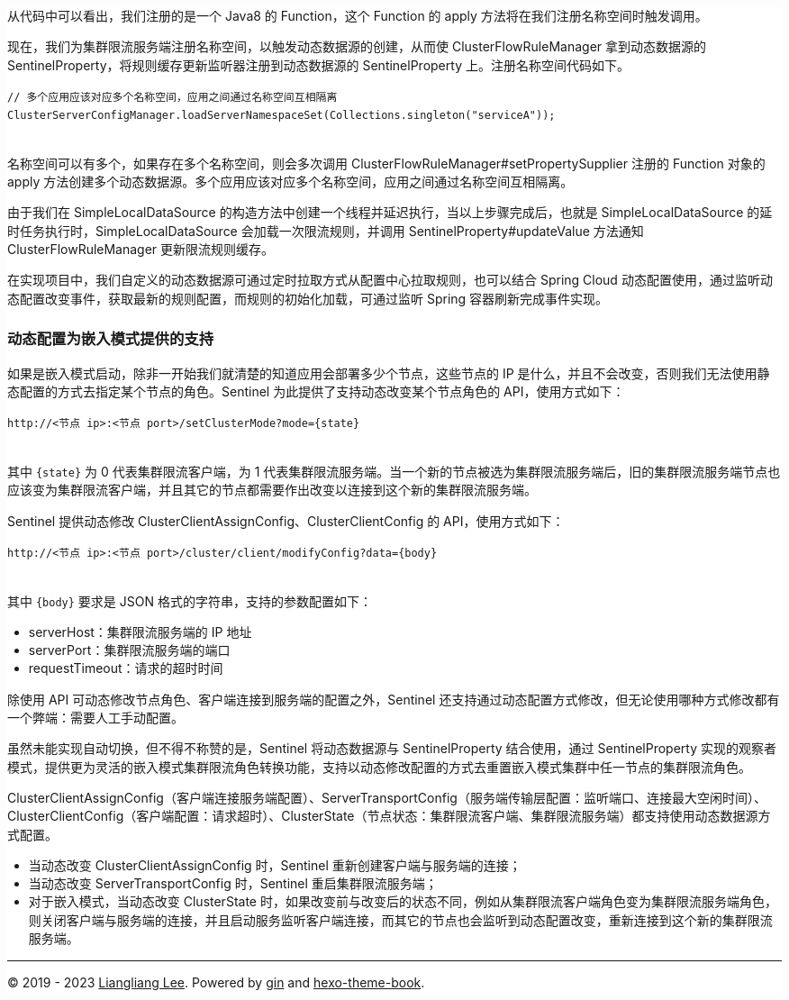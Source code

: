 </code></pre>
<p>从代码中可以看出，我们注册的是一个 Java8 的 Function，这个 Function 的 apply 方法将在我们注册名称空间时触发调用。</p>
<p>现在，我们为集群限流服务端注册名称空间，以触发动态数据源的创建，从而使 ClusterFlowRuleManager 拿到动态数据源的 SentinelProperty，将规则缓存更新监听器注册到动态数据源的 SentinelProperty 上。注册名称空间代码如下。</p>
<pre><code class="language-java">// 多个应用应该对应多个名称空间，应用之间通过名称空间互相隔离
ClusterServerConfigManager.loadServerNamespaceSet(Collections.singleton("serviceA"));

</code></pre>
<p>名称空间可以有多个，如果存在多个名称空间，则会多次调用 ClusterFlowRuleManager#setPropertySupplier 注册的 Function 对象的 apply 方法创建多个动态数据源。多个应用应该对应多个名称空间，应用之间通过名称空间互相隔离。</p>
<p>由于我们在 SimpleLocalDataSource 的构造方法中创建一个线程并延迟执行，当以上步骤完成后，也就是 SimpleLocalDataSource 的延时任务执行时，SimpleLocalDataSource 会加载一次限流规则，并调用 SentinelProperty#updateValue 方法通知 ClusterFlowRuleManager 更新限流规则缓存。</p>
<p>在实现项目中，我们自定义的动态数据源可通过定时拉取方式从配置中心拉取规则，也可以结合 Spring Cloud 动态配置使用，通过监听动态配置改变事件，获取最新的规则配置，而规则的初始化加载，可通过监听 Spring 容器刷新完成事件实现。</p>
<h3 id="动态配置为嵌入模式提供的支持">动态配置为嵌入模式提供的支持</h3>
<p>如果是嵌入模式启动，除非一开始我们就清楚的知道应用会部署多少个节点，这些节点的 IP 是什么，并且不会改变，否则我们无法使用静态配置的方式去指定某个节点的角色。Sentinel 为此提供了支持动态改变某个节点角色的 API，使用方式如下：</p>
<pre><code class="language-java">http://&lt;节点 ip&gt;:&lt;节点 port&gt;/setClusterMode?mode={state}

</code></pre>
<p>其中 <code>{state}</code> 为 0 代表集群限流客户端，为 1 代表集群限流服务端。当一个新的节点被选为集群限流服务端后，旧的集群限流服务端节点也应该变为集群限流客户端，并且其它的节点都需要作出改变以连接到这个新的集群限流服务端。</p>
<p>Sentinel 提供动态修改 ClusterClientAssignConfig、ClusterClientConfig 的 API，使用方式如下：</p>
<pre><code class="language-java">http://&lt;节点 ip&gt;:&lt;节点 port&gt;/cluster/client/modifyConfig?data={body}

</code></pre>
<p>其中 <code>{body}</code> 要求是 JSON 格式的字符串，支持的参数配置如下：</p>
<ul>
<li>serverHost：集群限流服务端的 IP 地址</li>
<li>serverPort：集群限流服务端的端口</li>
<li>requestTimeout：请求的超时时间</li>
</ul>
<p>除使用 API 可动态修改节点角色、客户端连接到服务端的配置之外，Sentinel 还支持通过动态配置方式修改，但无论使用哪种方式修改都有一个弊端：需要人工手动配置。</p>
<p>虽然未能实现自动切换，但不得不称赞的是，Sentinel 将动态数据源与 SentinelProperty 结合使用，通过 SentinelProperty 实现的观察者模式，提供更为灵活的嵌入模式集群限流角色转换功能，支持以动态修改配置的方式去重置嵌入模式集群中任一节点的集群限流角色。</p>
<p>ClusterClientAssignConfig（客户端连接服务端配置）、ServerTransportConfig（服务端传输层配置：监听端口、连接最大空闲时间）、ClusterClientConfig（客户端配置：请求超时）、ClusterState（节点状态：集群限流客户端、集群限流服务端）都支持使用动态数据源方式配置。</p>
<ul>
<li>当动态改变 ClusterClientAssignConfig 时，Sentinel 重新创建客户端与服务端的连接；</li>
<li>当动态改变 ServerTransportConfig 时，Sentinel 重启集群限流服务端；</li>
<li>对于嵌入模式，当动态改变 ClusterState 时，如果改变前与改变后的状态不同，例如从集群限流客户端角色变为集群限流服务端角色，则关闭客户端与服务端的连接，并且启动服务监听客户端连接，而其它的节点也会监听到动态配置改变，重新连接到这个新的集群限流服务端。</li>
</ul>
</div>
</div>
<div>
<div id="prePage" style="float: left">
</div>
<div id="nextPage" style="float: right">
</div>
</div>
</div>
</div>
</div>
<div class="copyright">
<hr/>
<p>© 2019 - 2023 <a href="/cdn-cgi/l/email-protection#4b272727727f7a7a7b7c0b2c262a222765282426" target="_blank">Liangliang Lee</a>.
                    Powered by <a href="https://github.com/gin-gonic/gin" target="_blank">gin</a> and <a href="https://github.com/kaiiiz/hexo-theme-book" target="_blank">hexo-theme-book</a>.</p>
</div>
</div>
<a class="off-canvas-overlay" onclick="hide_canvas()"></a>
</div>
